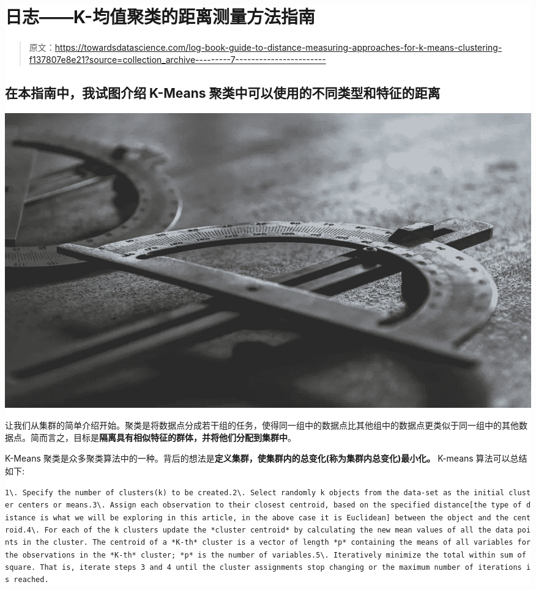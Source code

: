 # 日志——K-均值聚类的距离测量方法指南

> 原文：<https://towardsdatascience.com/log-book-guide-to-distance-measuring-approaches-for-k-means-clustering-f137807e8e21?source=collection_archive---------7----------------------->

## 在本指南中，我试图介绍 K-Means 聚类中可以使用的不同类型和特征的距离

![](img/c027f533ed3f452e026cfa9b68141b3f.png)

让我们从集群的简单介绍开始。聚类是将数据点分成若干组的任务，使得同一组中的数据点比其他组中的数据点更类似于同一组中的其他数据点。简而言之，目标是**隔离具有相似特征的群体，并将他们分配到集群中**。

K-Means 聚类是众多聚类算法中的一种。背后的想法是**定义集群，使集群内的总变化(称为集群内总变化)最小化。** K-means 算法可以总结如下:

```
1\. Specify the number of clusters(k) to be created.2\. Select randomly k objects from the data-set as the initial cluster centers or means.3\. Assign each observation to their closest centroid, based on the specified distance[the type of distance is what we will be exploring in this article, in the above case it is Euclidean] between the object and the centroid.4\. For each of the k clusters update the *cluster centroid* by calculating the new mean values of all the data points in the cluster. The centroid of a *K-th* cluster is a vector of length *p* containing the means of all variables for the observations in the *K-th* cluster; *p* is the number of variables.5\. Iteratively minimize the total within sum of square. That is, iterate steps 3 and 4 until the cluster assignments stop changing or the maximum number of iterations is reached.
```
